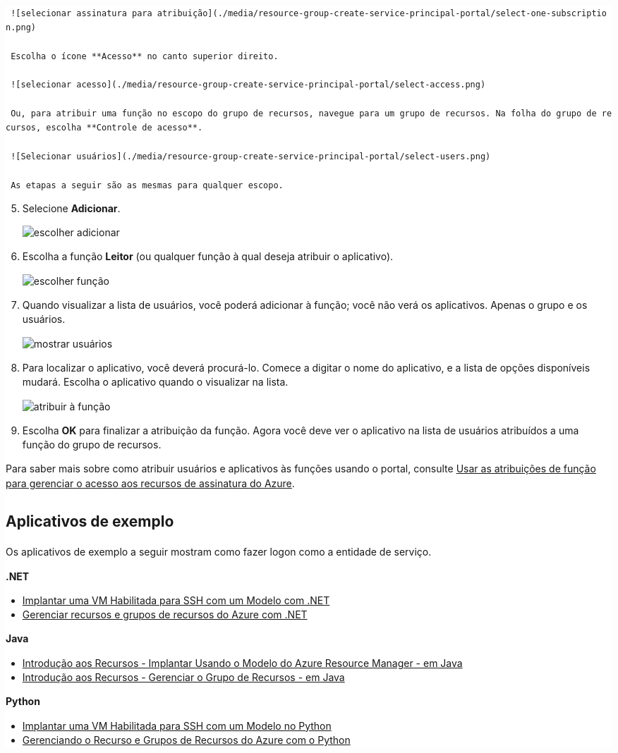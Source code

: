      ![selecionar assinatura para atribuição](./media/resource-group-create-service-principal-portal/select-one-subscription.png)

     Escolha o ícone **Acesso** no canto superior direito.

     ![selecionar acesso](./media/resource-group-create-service-principal-portal/select-access.png)

     Ou, para atribuir uma função no escopo do grupo de recursos, navegue para um grupo de recursos. Na folha do grupo de recursos, escolha **Controle de acesso**.

     ![Selecionar usuários](./media/resource-group-create-service-principal-portal/select-users.png)

     As etapas a seguir são as mesmas para qualquer escopo.
5. Selecione **Adicionar**.

     ![escolher adicionar](./media/resource-group-create-service-principal-portal/select-add.png)
6. Escolha a função **Leitor** (ou qualquer função à qual deseja atribuir o aplicativo).

     ![escolher função](./media/resource-group-create-service-principal-portal/select-role.png)
7. Quando visualizar a lista de usuários, você poderá adicionar à função; você não verá os aplicativos. Apenas o grupo e os usuários.

     ![mostrar usuários](./media/resource-group-create-service-principal-portal/show-users.png)
8. Para localizar o aplicativo, você deverá procurá-lo. Comece a digitar o nome do aplicativo, e a lista de opções disponíveis mudará. Escolha o aplicativo quando o visualizar na lista.

     ![atribuir à função](./media/resource-group-create-service-principal-portal/assign-to-role.png)
9. Escolha **OK** para finalizar a atribuição da função. Agora você deve ver o aplicativo na lista de usuários atribuídos a uma função do grupo de recursos.

Para saber mais sobre como atribuir usuários e aplicativos às funções usando o portal, consulte [Usar as atribuições de função para gerenciar o acesso aos recursos de assinatura do Azure](../active-directory/role-based-access-control-configure.md#add-access).

## <a name="sample-applications"></a>Aplicativos de exemplo
Os aplicativos de exemplo a seguir mostram como fazer logon como a entidade de serviço.

**.NET**

* [Implantar uma VM Habilitada para SSH com um Modelo com .NET](https://azure.microsoft.com/documentation/samples/resource-manager-dotnet-template-deployment/)
* [Gerenciar recursos e grupos de recursos do Azure com .NET](https://azure.microsoft.com/documentation/samples/resource-manager-dotnet-resources-and-groups/)

**Java**

* [Introdução aos Recursos - Implantar Usando o Modelo do Azure Resource Manager - em Java](https://azure.microsoft.com/documentation/samples/resources-java-deploy-using-arm-template/)
* [Introdução aos Recursos - Gerenciar o Grupo de Recursos - em Java](https://azure.microsoft.com/documentation/samples/resources-java-manage-resource-group//)

**Python**

* [Implantar uma VM Habilitada para SSH com um Modelo no Python](https://azure.microsoft.com/documentation/samples/resource-manager-python-template-deployment/)
* [Gerenciando o Recurso e Grupos de Recursos do Azure com o Python](https://azure.microsoft.com/documentation/samples/resource-manager-python-resources-and-groups/)
